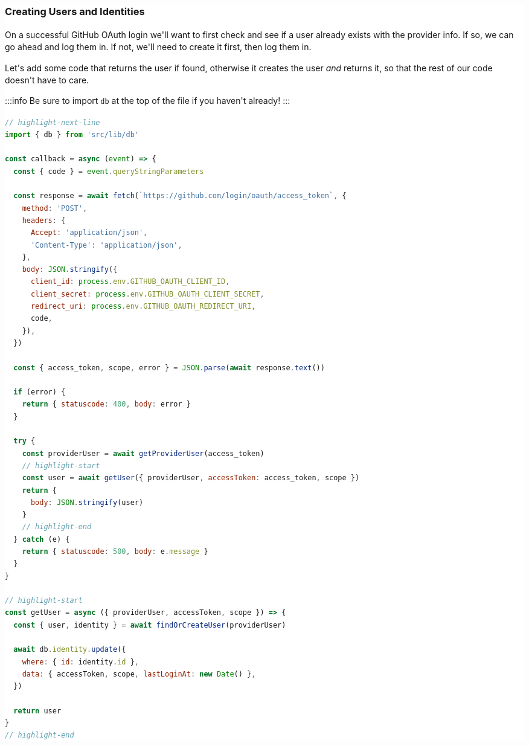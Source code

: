 ### Creating Users and Identities

On a successful GitHub OAuth login we'll want to first check and see if a user already exists with the provider info. If so, we can go ahead and log them in. If not, we'll need to create it first, then log them in.

Let's add some code that returns the user if found, otherwise it creates the user _and_ returns it, so that the rest of our code doesn't have to care.

:::info
Be sure to import `db` at the top of the file if you haven't already!
:::

```js title="/api/src/functions/oauth/oauth.js"
// highlight-next-line
import { db } from 'src/lib/db'

const callback = async (event) => {
  const { code } = event.queryStringParameters

  const response = await fetch(`https://github.com/login/oauth/access_token`, {
    method: 'POST',
    headers: {
      Accept: 'application/json',
      'Content-Type': 'application/json',
    },
    body: JSON.stringify({
      client_id: process.env.GITHUB_OAUTH_CLIENT_ID,
      client_secret: process.env.GITHUB_OAUTH_CLIENT_SECRET,
      redirect_uri: process.env.GITHUB_OAUTH_REDIRECT_URI,
      code,
    }),
  })

  const { access_token, scope, error } = JSON.parse(await response.text())

  if (error) {
    return { statuscode: 400, body: error }
  }

  try {
    const providerUser = await getProviderUser(access_token)
    // highlight-start
    const user = await getUser({ providerUser, accessToken: access_token, scope })
    return {
      body: JSON.stringify(user)
    }
    // highlight-end
  } catch (e) {
    return { statuscode: 500, body: e.message }
  }
}

// highlight-start
const getUser = async ({ providerUser, accessToken, scope }) => {
  const { user, identity } = await findOrCreateUser(providerUser)

  await db.identity.update({
    where: { id: identity.id },
    data: { accessToken, scope, lastLoginAt: new Date() },
  })

  return user
}
// highlight-end
```